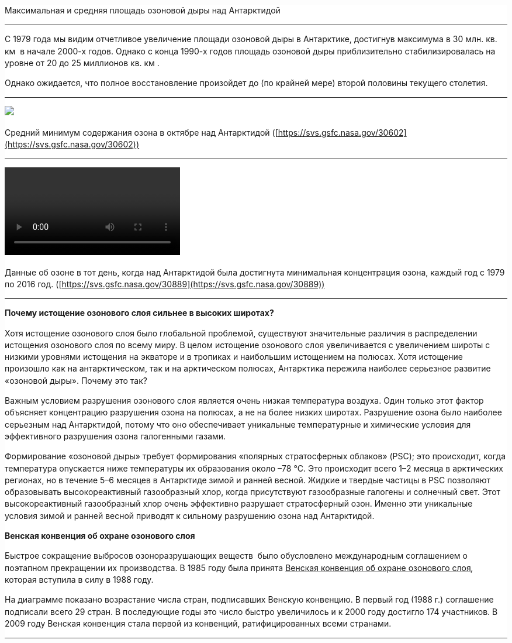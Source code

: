 Максимальная и средняя площадь озоновой дыры над Антарктидой

---

С 1979 года мы видим отчетливое увеличение площади озоновой дыры в Антарктике, достигнув максимума в 30 млн. кв. км  в начале 2000-х годов. Однако с конца 1990-х годов площадь озоновой дыры приблизительно стабилизировалась на уровне от 20 до 25 миллионов кв. км .

Однако ожидается, что полное восстановление произойдет до (по крайней мере) второй половины текущего столетия.

---
![](../../media/srednij-minimum-soderzhaniya-ozona-v-oktyabre-nad-antarktidoj.png)

Средний минимум содержания озона в октябре над Антарктидой ([](https://svs.gsfc.nasa.gov/30602)[https://svs.gsfc.nasa.gov/30602](https://svs.gsfc.nasa.gov/30602))

---

![](../../media/minimalnaya-koncentraciya-ozona.mp4)

Данные об озоне в тот день, когда над Антарктидой была достигнута минимальная концентрация озона, каждый год с 1979 по 2016 год. ([https://svs.gsfc.nasa.gov/30889](https://svs.gsfc.nasa.gov/30889))

---

**Почему истощение озонового слоя сильнее в высоких широтах?**

Хотя истощение озонового слоя было глобальной проблемой, существуют значительные различия в распределении истощения озонового слоя по всему миру. В целом истощение озонового слоя увеличивается с увеличением широты с низкими уровнями истощения на экваторе и в тропиках и наибольшим истощением на полюсах. Хотя истощение произошло как на антарктическом, так и на арктическом полюсах, Антарктика пережила наиболее серьезное развитие «озоновой дыры». Почему это так?

Важным условием разрушения озонового слоя является очень низкая температура воздуха. Один только этот фактор объясняет концентрацию разрушения озона на полюсах, а не на более низких широтах. Разрушение озона было наиболее серьезным над Антарктидой, потому что оно обеспечивает уникальные температурные и химические условия для эффективного разрушения озона галогенными газами.

Формирование «озоновой дыры» требует формирования «полярных стратосферных облаков» (PSC); это происходит, когда температура опускается ниже температуры их образования около –78 °C. Это происходит всего 1–2 месяца в арктических регионах, но в течение 5–6 месяцев в Антарктиде зимой и ранней весной. Жидкие и твердые частицы в PSC позволяют образовывать высокореактивный газообразный хлор, когда присутствуют газообразные галогены и солнечный свет. Этот высокореактивный газообразный хлор очень эффективно разрушает стратосферный озон. Именно эти уникальные условия зимой и ранней весной приводят к сильному разрушению озона над Антарктидой.

**Венская конвенция об охране озонового слоя**

Быстрое сокращение выбросов озоноразрушающих веществ  было обусловлено международным соглашением о поэтапном прекращении их производства. В 1985 году была принята [Венская конвенция об охране озонового слоя](https://www.notion.so/d4b5ff663c554294acec062c6af669c8)_,_ которая вступила в силу в 1988 году.

На диаграмме показано возрастание числа стран, подписавших Венскую конвенцию. В первый год (1988 г.) соглашение подписали всего 29 стран. В последующие годы это число быстро увеличилось и к 2000 году достигло 174 участников. В 2009 году Венская конвенция стала первой из конвенций, ратифицированных всеми странами.

---